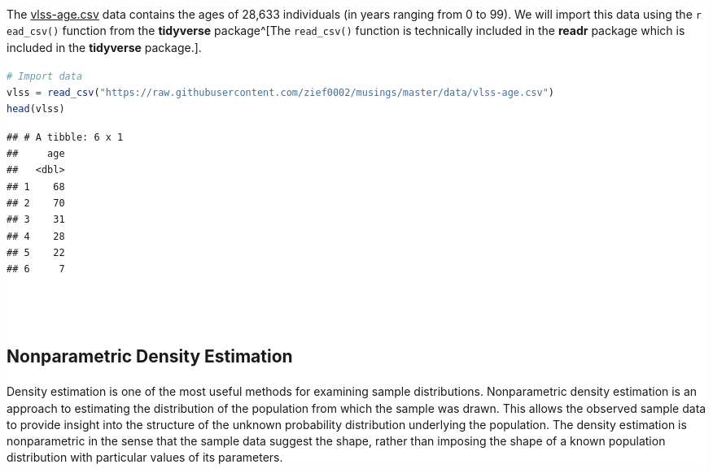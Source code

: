 The [vlss-age.csv](https://raw.githubusercontent.com/zief0002/musings/master/data/vlss-age.csv) data contains the ages of 28,633 individuals (in years ranging from 0 to 99). We will import this data using the `read_csv()` function from the **tidyverse** package^[The `read_csv()` function is technically included in the **readr** package which is included in the **tidyverse** package.]. 


```r
# Import data
vlss = read_csv("https://raw.githubusercontent.com/zief0002/musings/master/data/vlss-age.csv")
head(vlss)
```

```
## # A tibble: 6 x 1
##     age
##   <dbl>
## 1    68
## 2    70
## 3    31
## 4    28
## 5    22
## 6     7
```


<br /><br />



## Nonparametric Density Estimation

Density estimation is one of the most useful methods for examining sample distributions. Nonparametric density estimation is an approach to estimating the distribution of the population from which the sample was drawn. This allows the observed sample data to provide insight into the structure of the unknown probability distribution underlying the population. The density estimation is nonparametric in the sense that the sample data suggest the shape, rather than imposing the shape of a known population distribution with particular values of its parameters. 


<div class="figure" style="text-align: center">
